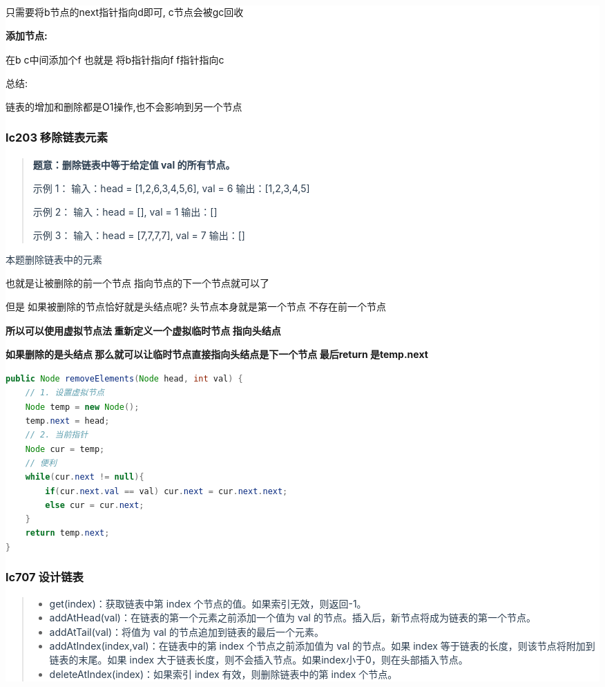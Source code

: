 只需要将b节点的next指针指向d即可, c节点会被gc回收

**添加节点:**

在b c中间添加个f 也就是 将b指针指向f  f指针指向c



总结: 

链表的增加和删除都是O1操作,也不会影响到另一个节点



### lc203 移除链表元素
> **<font style="color:rgb(44, 62, 80);">题意：删除链表中等于给定值 val 的所有节点。</font>**
>
> <font style="color:rgb(44, 62, 80);">示例 1： 输入：head = [1,2,6,3,4,5,6], val = 6 输出：[1,2,3,4,5]</font>
>
> <font style="color:rgb(44, 62, 80);">示例 2： 输入：head = [], val = 1 输出：[]</font>
>
> <font style="color:rgb(44, 62, 80);">示例 3： 输入：head = [7,7,7,7], val = 7 输出：[]</font>
>

<font style="color:rgb(44, 62, 80);"></font>

<font style="color:rgb(44, 62, 80);">本题删除链表中的元素</font>

也就是让被删除的前一个节点 指向节点的下一个节点就可以了 

但是 如果被删除的节点恰好就是头结点呢?  头节点本身就是第一个节点 不存在前一个节点

**所以可以使用虚拟节点法 重新定义一个虚拟临时节点 指向头结点**

**如果删除的是头结点 那么就可以让临时节点直接指向头结点是下一个节点  最后return 是temp.next**

```java
public Node removeElements(Node head, int val) {
    // 1. 设置虚拟节点
    Node temp = new Node();
    temp.next = head;
    // 2. 当前指针
    Node cur = temp;
    // 便利
    while(cur.next != null){
        if(cur.next.val == val) cur.next = cur.next.next;
        else cur = cur.next;
    }
    return temp.next;
}

```

### lc707 设计链表
> + <font style="color:rgb(44, 62, 80);">get(index)：获取链表中第 index 个节点的值。如果索引无效，则返回-1。</font>
> + <font style="color:rgb(44, 62, 80);">addAtHead(val)：在链表的第一个元素之前添加一个值为 val 的节点。插入后，新节点将成为链表的第一个节点。</font>
> + <font style="color:rgb(44, 62, 80);">addAtTail(val)：将值为 val 的节点追加到链表的最后一个元素。</font>
> + <font style="color:rgb(44, 62, 80);">addAtIndex(index,val)：在链表中的第 index 个节点之前添加值为 val  的节点。如果 index 等于链表的长度，则该节点将附加到链表的末尾。如果 index 大于链表长度，则不会插入节点。如果index小于0，则在头部插入节点。</font>
> + <font style="color:rgb(44, 62, 80);">deleteAtIndex(index)：如果索引 index 有效，则删除链表中的第 index 个节点。</font>
>
